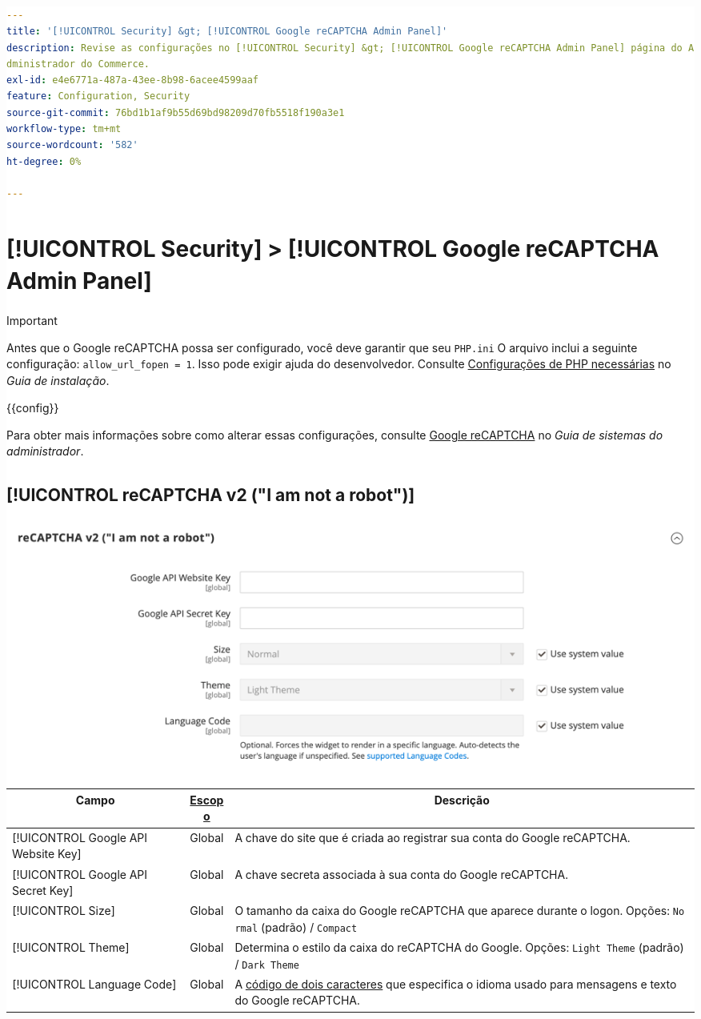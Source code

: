 ```yaml
---
title: '[!UICONTROL Security] &gt; [!UICONTROL Google reCAPTCHA Admin Panel]'
description: Revise as configurações no [!UICONTROL Security] &gt; [!UICONTROL Google reCAPTCHA Admin Panel] página do Administrador do Commerce.
exl-id: e4e6771a-487a-43ee-8b98-6acee4599aaf
feature: Configuration, Security
source-git-commit: 76bd1b1af9b55d69bd98209d70fb5518f190a3e1
workflow-type: tm+mt
source-wordcount: '582'
ht-degree: 0%

---
```


# [!UICONTROL Security] > [!UICONTROL Google reCAPTCHA Admin Panel]

>[!IMPORTANT]
>
>Antes que o Google reCAPTCHA possa ser configurado, você deve garantir que seu `PHP.ini` O arquivo inclui a seguinte configuração: `allow_url_fopen = 1`. Isso pode exigir ajuda do desenvolvedor. Consulte [Configurações de PHP necessárias](https://experienceleague.adobe.com/docs/commerce-operations/installation-guide/prerequisites/php-settings.html) no _Guia de instalação_.

{{config}}

Para obter mais informações sobre como alterar essas configurações, consulte [Google reCAPTCHA](../../systems/security-google-recaptcha.md) no _Guia de sistemas do administrador_.

## [!UICONTROL reCAPTCHA v2 ("I am not a robot")]

![reCAPTCHA v2 (&quot;Não sou um robô&quot;)](./assets/recaptcha-admin-v2-not-robot.png)

| Campo | [Escopo](../../getting-started/websites-stores-views.md#scope-settings) | Descrição |
|--|--|--|
| [!UICONTROL Google API Website Key] | Global | A chave do site que é criada ao registrar sua conta do Google reCAPTCHA. |
| [!UICONTROL Google API Secret Key] | Global | A chave secreta associada à sua conta do Google reCAPTCHA. |
| [!UICONTROL Size] | Global | O tamanho da caixa do Google reCAPTCHA que aparece durante o logon. Opções: `Normal` (padrão) / `Compact` |
| [!UICONTROL Theme] | Global | Determina o estilo da caixa do reCAPTCHA do Google. Opções: `Light Theme` (padrão) / `Dark Theme` |
| [!UICONTROL Language Code] | Global | A [código de dois caracteres](https://developers.google.com/recaptcha/docs/language) que especifica o idioma usado para mensagens e texto do Google reCAPTCHA. |
